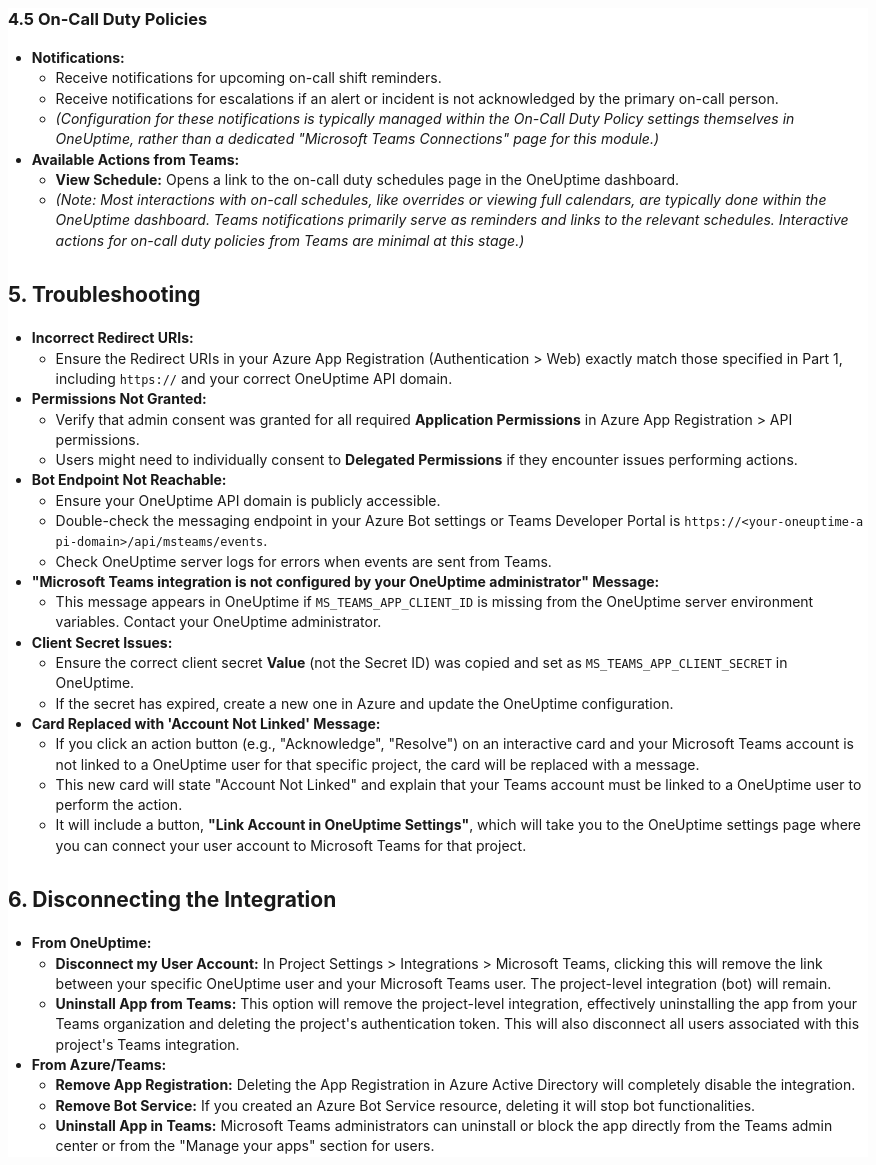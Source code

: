 ### 4.5 On-Call Duty Policies
*   **Notifications:**
    *   Receive notifications for upcoming on-call shift reminders.
    *   Receive notifications for escalations if an alert or incident is not acknowledged by the primary on-call person.
    *   *(Configuration for these notifications is typically managed within the On-Call Duty Policy settings themselves in OneUptime, rather than a dedicated "Microsoft Teams Connections" page for this module.)*
*   **Available Actions from Teams:**
    *   **View Schedule:** Opens a link to the on-call duty schedules page in the OneUptime dashboard.
    *   *(Note: Most interactions with on-call schedules, like overrides or viewing full calendars, are typically done within the OneUptime dashboard. Teams notifications primarily serve as reminders and links to the relevant schedules. Interactive actions for on-call duty policies from Teams are minimal at this stage.)*

## 5. Troubleshooting
*   **Incorrect Redirect URIs:**
    *   Ensure the Redirect URIs in your Azure App Registration (Authentication > Web) exactly match those specified in Part 1, including `https://` and your correct OneUptime API domain.
*   **Permissions Not Granted:**
    *   Verify that admin consent was granted for all required **Application Permissions** in Azure App Registration > API permissions.
    *   Users might need to individually consent to **Delegated Permissions** if they encounter issues performing actions.
*   **Bot Endpoint Not Reachable:**
    *   Ensure your OneUptime API domain is publicly accessible.
    *   Double-check the messaging endpoint in your Azure Bot settings or Teams Developer Portal is `https://<your-oneuptime-api-domain>/api/msteams/events`.
    *   Check OneUptime server logs for errors when events are sent from Teams.
*   **"Microsoft Teams integration is not configured by your OneUptime administrator" Message:**
    *   This message appears in OneUptime if `MS_TEAMS_APP_CLIENT_ID` is missing from the OneUptime server environment variables. Contact your OneUptime administrator.
*   **Client Secret Issues:**
    *   Ensure the correct client secret **Value** (not the Secret ID) was copied and set as `MS_TEAMS_APP_CLIENT_SECRET` in OneUptime.
    *   If the secret has expired, create a new one in Azure and update the OneUptime configuration.
*   **Card Replaced with 'Account Not Linked' Message:**
    *   If you click an action button (e.g., "Acknowledge", "Resolve") on an interactive card and your Microsoft Teams account is not linked to a OneUptime user for that specific project, the card will be replaced with a message.
    *   This new card will state "Account Not Linked" and explain that your Teams account must be linked to a OneUptime user to perform the action.
    *   It will include a button, **"Link Account in OneUptime Settings"**, which will take you to the OneUptime settings page where you can connect your user account to Microsoft Teams for that project.

## 6. Disconnecting the Integration

*   **From OneUptime:**
    *   **Disconnect my User Account:** In Project Settings > Integrations > Microsoft Teams, clicking this will remove the link between your specific OneUptime user and your Microsoft Teams user. The project-level integration (bot) will remain.
    *   **Uninstall App from Teams:** This option will remove the project-level integration, effectively uninstalling the app from your Teams organization and deleting the project's authentication token. This will also disconnect all users associated with this project's Teams integration.
*   **From Azure/Teams:**
    *   **Remove App Registration:** Deleting the App Registration in Azure Active Directory will completely disable the integration.
    *   **Remove Bot Service:** If you created an Azure Bot Service resource, deleting it will stop bot functionalities.
    *   **Uninstall App in Teams:** Microsoft Teams administrators can uninstall or block the app directly from the Teams admin center or from the "Manage your apps" section for users.

